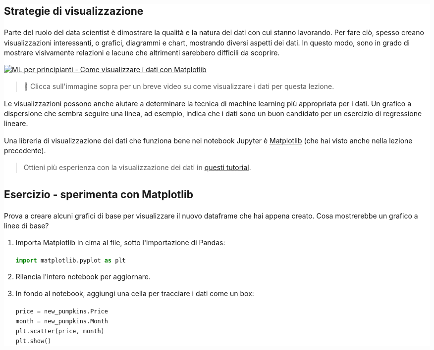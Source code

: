 ## Strategie di visualizzazione

Parte del ruolo del data scientist è dimostrare la qualità e la natura dei dati con cui stanno lavorando. Per fare ciò, spesso creano visualizzazioni interessanti, o grafici, diagrammi e chart, mostrando diversi aspetti dei dati. In questo modo, sono in grado di mostrare visivamente relazioni e lacune che altrimenti sarebbero difficili da scoprire.

[![ML per principianti - Come visualizzare i dati con Matplotlib](https://img.youtube.com/vi/SbUkxH6IJo0/0.jpg)](https://youtu.be/SbUkxH6IJo0 "ML per principianti - Come visualizzare i dati con Matplotlib")

> 🎥 Clicca sull'immagine sopra per un breve video su come visualizzare i dati per questa lezione.

Le visualizzazioni possono anche aiutare a determinare la tecnica di machine learning più appropriata per i dati. Un grafico a dispersione che sembra seguire una linea, ad esempio, indica che i dati sono un buon candidato per un esercizio di regressione lineare.

Una libreria di visualizzazione dei dati che funziona bene nei notebook Jupyter è [Matplotlib](https://matplotlib.org/) (che hai visto anche nella lezione precedente).

> Ottieni più esperienza con la visualizzazione dei dati in [questi tutorial](https://docs.microsoft.com/learn/modules/explore-analyze-data-with-python?WT.mc_id=academic-77952-leestott).

## Esercizio - sperimenta con Matplotlib

Prova a creare alcuni grafici di base per visualizzare il nuovo dataframe che hai appena creato. Cosa mostrerebbe un grafico a linee di base?

1. Importa Matplotlib in cima al file, sotto l'importazione di Pandas:

    ```python
    import matplotlib.pyplot as plt
    ```

1. Rilancia l'intero notebook per aggiornare.
1. In fondo al notebook, aggiungi una cella per tracciare i dati come un box:

    ```python
    price = new_pumpkins.Price
    month = new_pumpkins.Month
    plt.scatter(price, month)
    plt.show()
    ```
